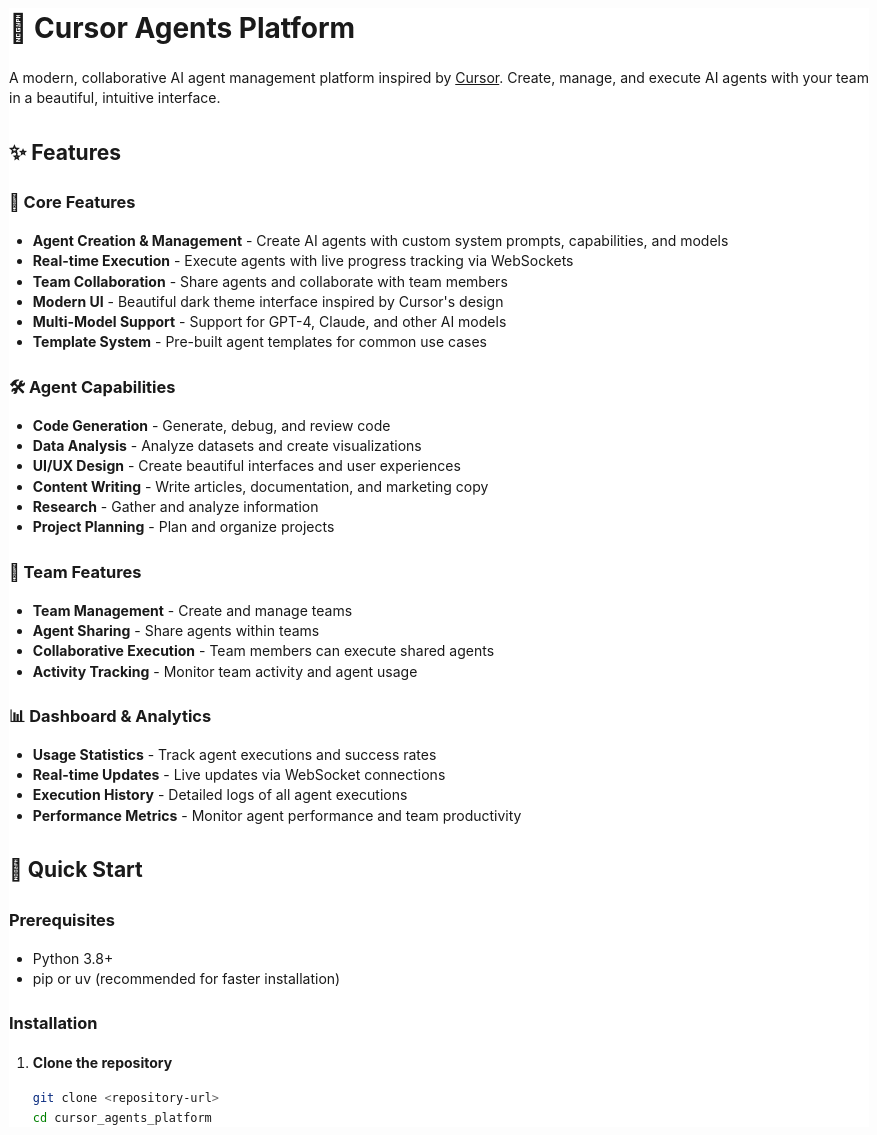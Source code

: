 # 🤖 Cursor Agents Platform

A modern, collaborative AI agent management platform inspired by [Cursor](https://cursor.com/agents). Create, manage, and execute AI agents with your team in a beautiful, intuitive interface.

## ✨ Features

### 🎯 Core Features
- **Agent Creation & Management** - Create AI agents with custom system prompts, capabilities, and models
- **Real-time Execution** - Execute agents with live progress tracking via WebSockets
- **Team Collaboration** - Share agents and collaborate with team members
- **Modern UI** - Beautiful dark theme interface inspired by Cursor's design
- **Multi-Model Support** - Support for GPT-4, Claude, and other AI models
- **Template System** - Pre-built agent templates for common use cases

### 🛠 Agent Capabilities
- **Code Generation** - Generate, debug, and review code
- **Data Analysis** - Analyze datasets and create visualizations
- **UI/UX Design** - Create beautiful interfaces and user experiences
- **Content Writing** - Write articles, documentation, and marketing copy
- **Research** - Gather and analyze information
- **Project Planning** - Plan and organize projects

### 👥 Team Features
- **Team Management** - Create and manage teams
- **Agent Sharing** - Share agents within teams
- **Collaborative Execution** - Team members can execute shared agents
- **Activity Tracking** - Monitor team activity and agent usage

### 📊 Dashboard & Analytics
- **Usage Statistics** - Track agent executions and success rates
- **Real-time Updates** - Live updates via WebSocket connections
- **Execution History** - Detailed logs of all agent executions
- **Performance Metrics** - Monitor agent performance and team productivity

## 🚀 Quick Start

### Prerequisites
- Python 3.8+
- pip or uv (recommended for faster installation)

### Installation

1. **Clone the repository**
   ```bash
   git clone <repository-url>
   cd cursor_agents_platform
   ```
